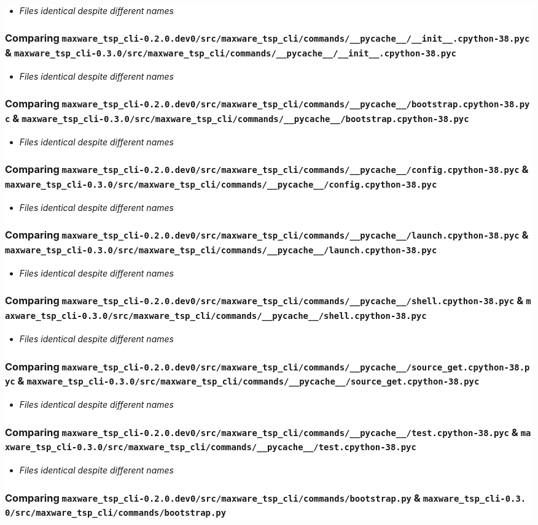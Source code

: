  * *Files identical despite different names*

### Comparing `maxware_tsp_cli-0.2.0.dev0/src/maxware_tsp_cli/commands/__pycache__/__init__.cpython-38.pyc` & `maxware_tsp_cli-0.3.0/src/maxware_tsp_cli/commands/__pycache__/__init__.cpython-38.pyc`

 * *Files identical despite different names*

### Comparing `maxware_tsp_cli-0.2.0.dev0/src/maxware_tsp_cli/commands/__pycache__/bootstrap.cpython-38.pyc` & `maxware_tsp_cli-0.3.0/src/maxware_tsp_cli/commands/__pycache__/bootstrap.cpython-38.pyc`

 * *Files identical despite different names*

### Comparing `maxware_tsp_cli-0.2.0.dev0/src/maxware_tsp_cli/commands/__pycache__/config.cpython-38.pyc` & `maxware_tsp_cli-0.3.0/src/maxware_tsp_cli/commands/__pycache__/config.cpython-38.pyc`

 * *Files identical despite different names*

### Comparing `maxware_tsp_cli-0.2.0.dev0/src/maxware_tsp_cli/commands/__pycache__/launch.cpython-38.pyc` & `maxware_tsp_cli-0.3.0/src/maxware_tsp_cli/commands/__pycache__/launch.cpython-38.pyc`

 * *Files identical despite different names*

### Comparing `maxware_tsp_cli-0.2.0.dev0/src/maxware_tsp_cli/commands/__pycache__/shell.cpython-38.pyc` & `maxware_tsp_cli-0.3.0/src/maxware_tsp_cli/commands/__pycache__/shell.cpython-38.pyc`

 * *Files identical despite different names*

### Comparing `maxware_tsp_cli-0.2.0.dev0/src/maxware_tsp_cli/commands/__pycache__/source_get.cpython-38.pyc` & `maxware_tsp_cli-0.3.0/src/maxware_tsp_cli/commands/__pycache__/source_get.cpython-38.pyc`

 * *Files identical despite different names*

### Comparing `maxware_tsp_cli-0.2.0.dev0/src/maxware_tsp_cli/commands/__pycache__/test.cpython-38.pyc` & `maxware_tsp_cli-0.3.0/src/maxware_tsp_cli/commands/__pycache__/test.cpython-38.pyc`

 * *Files identical despite different names*

### Comparing `maxware_tsp_cli-0.2.0.dev0/src/maxware_tsp_cli/commands/bootstrap.py` & `maxware_tsp_cli-0.3.0/src/maxware_tsp_cli/commands/bootstrap.py`
